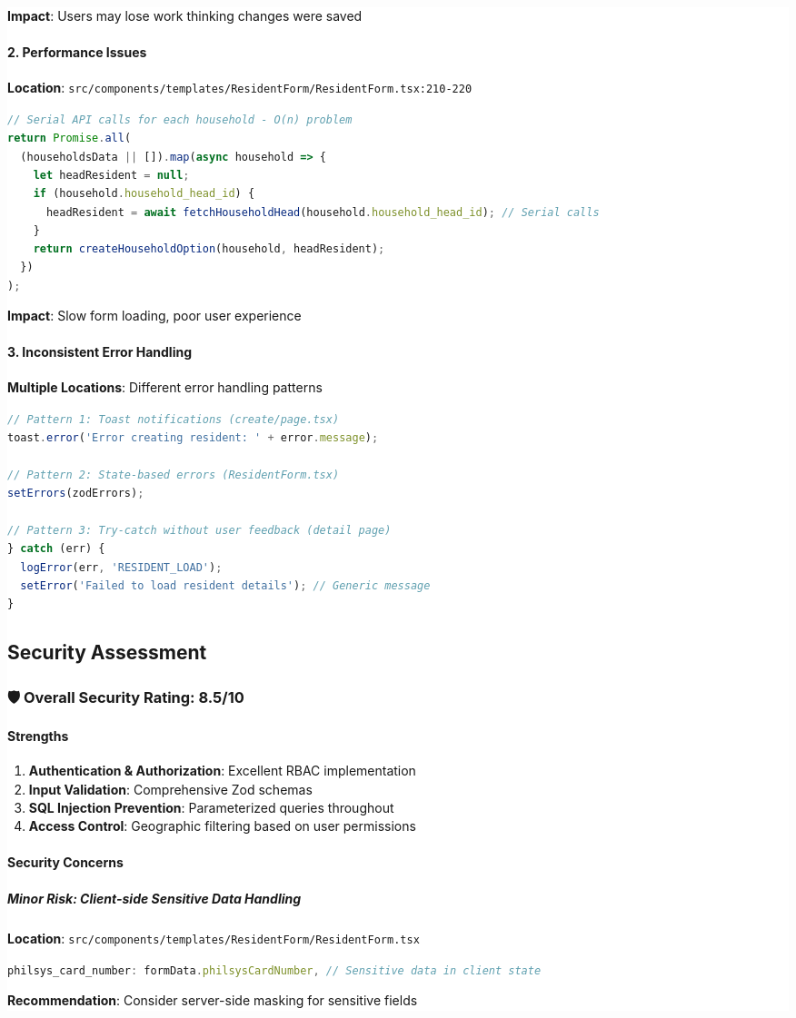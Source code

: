 **Impact**: Users may lose work thinking changes were saved

#### 2. Performance Issues
**Location**: `src/components/templates/ResidentForm/ResidentForm.tsx:210-220`

```typescript
// Serial API calls for each household - O(n) problem
return Promise.all(
  (householdsData || []).map(async household => {
    let headResident = null;
    if (household.household_head_id) {
      headResident = await fetchHouseholdHead(household.household_head_id); // Serial calls
    }
    return createHouseholdOption(household, headResident);
  })
);
```

**Impact**: Slow form loading, poor user experience

#### 3. Inconsistent Error Handling
**Multiple Locations**: Different error handling patterns

```typescript
// Pattern 1: Toast notifications (create/page.tsx)
toast.error('Error creating resident: ' + error.message);

// Pattern 2: State-based errors (ResidentForm.tsx)
setErrors(zodErrors);

// Pattern 3: Try-catch without user feedback (detail page)
} catch (err) {
  logError(err, 'RESIDENT_LOAD');
  setError('Failed to load resident details'); // Generic message
}
```

## Security Assessment

### 🛡️ Overall Security Rating: 8.5/10

#### Strengths
1. **Authentication & Authorization**: Excellent RBAC implementation
2. **Input Validation**: Comprehensive Zod schemas
3. **SQL Injection Prevention**: Parameterized queries throughout
4. **Access Control**: Geographic filtering based on user permissions

#### Security Concerns

##### Minor Risk: Client-side Sensitive Data Handling
**Location**: `src/components/templates/ResidentForm/ResidentForm.tsx`
```typescript
philsys_card_number: formData.philsysCardNumber, // Sensitive data in client state
```
**Recommendation**: Consider server-side masking for sensitive fields

